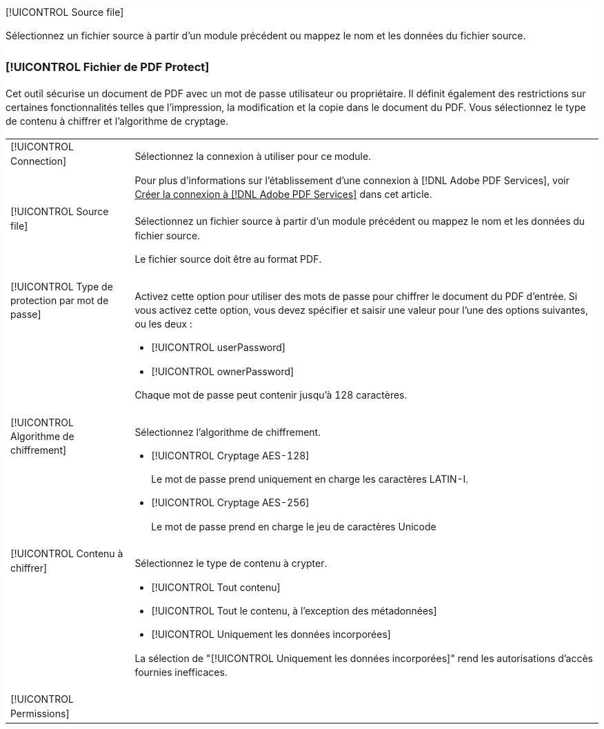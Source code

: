    <td role="rowheader">[!UICONTROL Source file]</td> 
   <td> <p>Sélectionnez un fichier source à partir d’un module précédent ou mappez le nom et les données du fichier source.</p> </td> 
  </tr> 
 </tbody> 
</table>

### [!UICONTROL Fichier de PDF Protect]

Cet outil sécurise un document de PDF avec un mot de passe utilisateur ou propriétaire. Il définit également des restrictions sur certaines fonctionnalités telles que l’impression, la modification et la copie dans le document du PDF. Vous sélectionnez le type de contenu à chiffrer et l’algorithme de cryptage.

<table style="table-layout:auto"> 
 <col> 
 </col> 
 <col> 
 </col> 
 <tbody> 
  <tr> 
   <td role="rowheader">[!UICONTROL Connection]</td> 
   <td> <p>Sélectionnez la connexion à utiliser pour ce module.</p> Pour plus d’informations sur l’établissement d’une connexion à [!DNL Adobe PDF Services], voir <a href="#create-a-connection-to-adobe-pdf-services" class="MCXref xref" >Créer la connexion à [!DNL Adobe PDF Services]</a> dans cet article. </td> 
  </tr> 
  <tr> 
   <td role="rowheader">[!UICONTROL Source file]</td> 
   <td> <p>Sélectionnez un fichier source à partir d’un module précédent ou mappez le nom et les données du fichier source.</p> <p>Le fichier source doit être au format PDF. </p> </td> 
  </tr> 
  <tr> 
   <td role="rowheader">[!UICONTROL Type de protection par mot de passe]</td> 
   <td> <p>Activez cette option pour utiliser des mots de passe pour chiffrer le document du PDF d’entrée. Si vous activez cette option, vous devez spécifier et saisir une valeur pour l’une des options suivantes, ou les deux : </p> 
    <ul> 
     <li> <p>[!UICONTROL userPassword]</p> </li> 
     <li> <p>[!UICONTROL ownerPassword] </p> </li> 
    </ul> <p>Chaque mot de passe peut contenir jusqu’à 128 caractères.</p> </td> 
  </tr> 
  <tr> 
   <td role="rowheader">[!UICONTROL Algorithme de chiffrement]</td> 
   <td> <p>Sélectionnez l’algorithme de chiffrement. </p> 
    <ul> 
     <li> <p>[!UICONTROL Cryptage AES-128]</p> <p>Le mot de passe prend uniquement en charge les caractères LATIN-I. </p> </li> 
     <li> <p>[!UICONTROL Cryptage AES-256]</p> <p>Le mot de passe prend en charge le jeu de caractères Unicode</p> </li> 
    </ul> </td> 
  </tr> 
  <tr> 
   <td role="rowheader">[!UICONTROL Contenu à chiffrer]</td> 
   <td> <p>Sélectionnez le type de contenu à crypter.</p> 
    <ul> 
     <li> <p>[!UICONTROL Tout contenu]</p> </li> 
     <li> <p>[!UICONTROL Tout le contenu, à l’exception des métadonnées]</p> </li> 
     <li> <p>[!UICONTROL Uniquement les données incorporées] </p> </li> 
    </ul> <p>La sélection de "[!UICONTROL Uniquement les données incorporées]" rend les autorisations d’accès fournies inefficaces.</p> </td> 
  </tr> 
  <tr> 
   <td role="rowheader">[!UICONTROL Permissions]</td> 